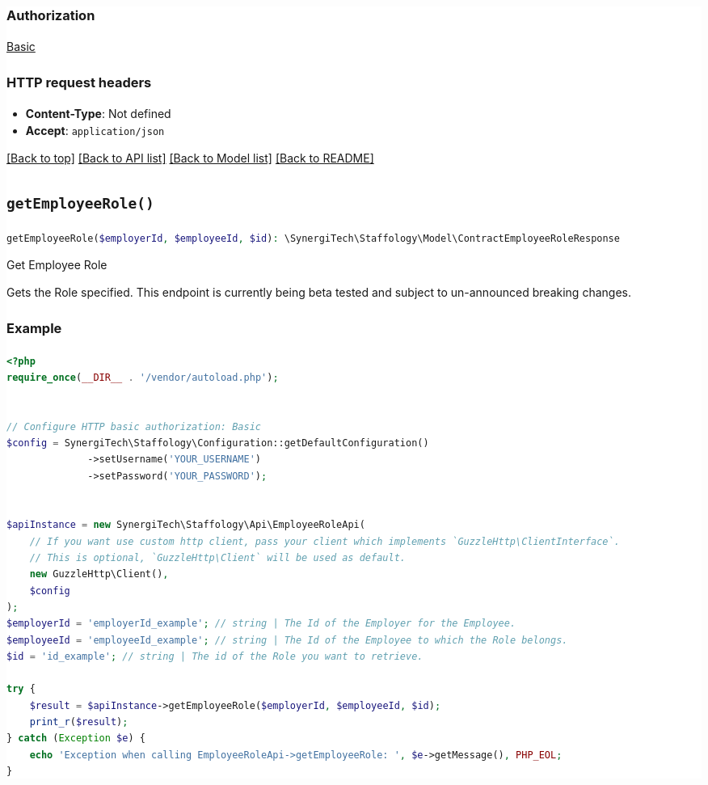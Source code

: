 ### Authorization

[Basic](../../README.md#Basic)

### HTTP request headers

- **Content-Type**: Not defined
- **Accept**: `application/json`

[[Back to top]](#) [[Back to API list]](../../README.md#endpoints)
[[Back to Model list]](../../README.md#models)
[[Back to README]](../../README.md)

## `getEmployeeRole()`

```php
getEmployeeRole($employerId, $employeeId, $id): \SynergiTech\Staffology\Model\ContractEmployeeRoleResponse
```

Get Employee Role

Gets the Role specified.  This endpoint is currently being beta tested and subject to un-announced breaking changes.

### Example

```php
<?php
require_once(__DIR__ . '/vendor/autoload.php');


// Configure HTTP basic authorization: Basic
$config = SynergiTech\Staffology\Configuration::getDefaultConfiguration()
              ->setUsername('YOUR_USERNAME')
              ->setPassword('YOUR_PASSWORD');


$apiInstance = new SynergiTech\Staffology\Api\EmployeeRoleApi(
    // If you want use custom http client, pass your client which implements `GuzzleHttp\ClientInterface`.
    // This is optional, `GuzzleHttp\Client` will be used as default.
    new GuzzleHttp\Client(),
    $config
);
$employerId = 'employerId_example'; // string | The Id of the Employer for the Employee.
$employeeId = 'employeeId_example'; // string | The Id of the Employee to which the Role belongs.
$id = 'id_example'; // string | The id of the Role you want to retrieve.

try {
    $result = $apiInstance->getEmployeeRole($employerId, $employeeId, $id);
    print_r($result);
} catch (Exception $e) {
    echo 'Exception when calling EmployeeRoleApi->getEmployeeRole: ', $e->getMessage(), PHP_EOL;
}
```
